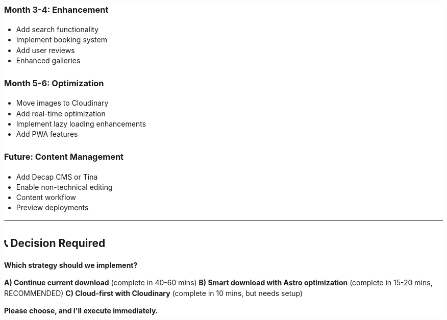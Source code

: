 ### Month 3-4: Enhancement
- Add search functionality
- Implement booking system
- Add user reviews
- Enhanced galleries

### Month 5-6: Optimization
- Move images to Cloudinary
- Add real-time optimization
- Implement lazy loading enhancements
- Add PWA features

### Future: Content Management
- Add Decap CMS or Tina
- Enable non-technical editing
- Content workflow
- Preview deployments

---

## 📞 Decision Required

**Which strategy should we implement?**

**A) Continue current download** (complete in 40-60 mins)
**B) Smart download with Astro optimization** (complete in 15-20 mins, RECOMMENDED)
**C) Cloud-first with Cloudinary** (complete in 10 mins, but needs setup)

**Please choose, and I'll execute immediately.**
